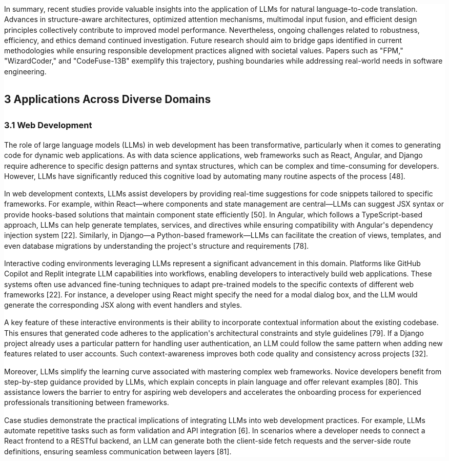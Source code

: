 In summary, recent studies provide valuable insights into the application of LLMs for natural language-to-code translation. Advances in structure-aware architectures, optimized attention mechanisms, multimodal input fusion, and efficient design principles collectively contribute to improved model performance. Nevertheless, ongoing challenges related to robustness, efficiency, and ethics demand continued investigation. Future research should aim to bridge gaps identified in current methodologies while ensuring responsible development practices aligned with societal values. Papers such as "FPM," "WizardCoder," and "CodeFuse-13B" exemplify this trajectory, pushing boundaries while addressing real-world needs in software engineering.

## 3 Applications Across Diverse Domains

### 3.1 Web Development

The role of large language models (LLMs) in web development has been transformative, particularly when it comes to generating code for dynamic web applications. As with data science applications, web frameworks such as React, Angular, and Django require adherence to specific design patterns and syntax structures, which can be complex and time-consuming for developers. However, LLMs have significantly reduced this cognitive load by automating many routine aspects of the process [48].

In web development contexts, LLMs assist developers by providing real-time suggestions for code snippets tailored to specific frameworks. For example, within React—where components and state management are central—LLMs can suggest JSX syntax or provide hooks-based solutions that maintain component state efficiently [50]. In Angular, which follows a TypeScript-based approach, LLMs can help generate templates, services, and directives while ensuring compatibility with Angular's dependency injection system [22]. Similarly, in Django—a Python-based framework—LLMs can facilitate the creation of views, templates, and even database migrations by understanding the project's structure and requirements [78].

Interactive coding environments leveraging LLMs represent a significant advancement in this domain. Platforms like GitHub Copilot and Replit integrate LLM capabilities into workflows, enabling developers to interactively build web applications. These systems often use advanced fine-tuning techniques to adapt pre-trained models to the specific contexts of different web frameworks [22]. For instance, a developer using React might specify the need for a modal dialog box, and the LLM would generate the corresponding JSX along with event handlers and styles.

A key feature of these interactive environments is their ability to incorporate contextual information about the existing codebase. This ensures that generated code adheres to the application's architectural constraints and style guidelines [79]. If a Django project already uses a particular pattern for handling user authentication, an LLM could follow the same pattern when adding new features related to user accounts. Such context-awareness improves both code quality and consistency across projects [32].

Moreover, LLMs simplify the learning curve associated with mastering complex web frameworks. Novice developers benefit from step-by-step guidance provided by LLMs, which explain concepts in plain language and offer relevant examples [80]. This assistance lowers the barrier to entry for aspiring web developers and accelerates the onboarding process for experienced professionals transitioning between frameworks.

Case studies demonstrate the practical implications of integrating LLMs into web development practices. For example, LLMs automate repetitive tasks such as form validation and API integration [6]. In scenarios where a developer needs to connect a React frontend to a RESTful backend, an LLM can generate both the client-side fetch requests and the server-side route definitions, ensuring seamless communication between layers [81].
